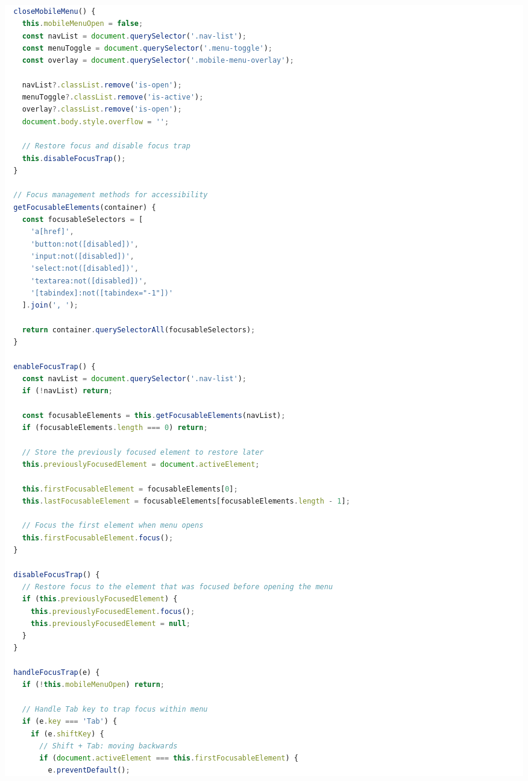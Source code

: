 ```javascript
  closeMobileMenu() {
    this.mobileMenuOpen = false;
    const navList = document.querySelector('.nav-list');
    const menuToggle = document.querySelector('.menu-toggle');
    const overlay = document.querySelector('.mobile-menu-overlay');

    navList?.classList.remove('is-open');
    menuToggle?.classList.remove('is-active');
    overlay?.classList.remove('is-open');
    document.body.style.overflow = '';
    
    // Restore focus and disable focus trap
    this.disableFocusTrap();
  }

  // Focus management methods for accessibility
  getFocusableElements(container) {
    const focusableSelectors = [
      'a[href]',
      'button:not([disabled])',
      'input:not([disabled])',
      'select:not([disabled])',
      'textarea:not([disabled])',
      '[tabindex]:not([tabindex="-1"])'
    ].join(', ');
    
    return container.querySelectorAll(focusableSelectors);
  }

  enableFocusTrap() {
    const navList = document.querySelector('.nav-list');
    if (!navList) return;

    const focusableElements = this.getFocusableElements(navList);
    if (focusableElements.length === 0) return;

    // Store the previously focused element to restore later
    this.previouslyFocusedElement = document.activeElement;

    this.firstFocusableElement = focusableElements[0];
    this.lastFocusableElement = focusableElements[focusableElements.length - 1];

    // Focus the first element when menu opens
    this.firstFocusableElement.focus();
  }

  disableFocusTrap() {
    // Restore focus to the element that was focused before opening the menu
    if (this.previouslyFocusedElement) {
      this.previouslyFocusedElement.focus();
      this.previouslyFocusedElement = null;
    }
  }

  handleFocusTrap(e) {
    if (!this.mobileMenuOpen) return;

    // Handle Tab key to trap focus within menu
    if (e.key === 'Tab') {
      if (e.shiftKey) {
        // Shift + Tab: moving backwards
        if (document.activeElement === this.firstFocusableElement) {
          e.preventDefault();
```
